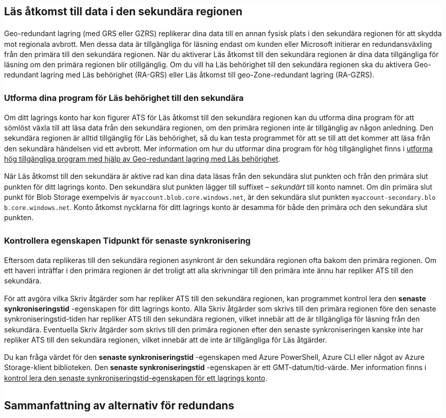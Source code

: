 ## <a name="read-access-to-data-in-the-secondary-region"></a>Läs åtkomst till data i den sekundära regionen

Geo-redundant lagring (med GRS eller GZRS) replikerar dina data till en annan fysisk plats i den sekundära regionen för att skydda mot regionala avbrott. Men dessa data är tillgängliga för läsning endast om kunden eller Microsoft initierar en redundansväxling från den primära till den sekundära regionen. När du aktiverar Läs åtkomst till den sekundära regionen är dina data tillgängliga för läsning om den primära regionen blir otillgänglig. Om du vill ha Läs behörighet till den sekundära regionen ska du aktivera Geo-redundant lagring med Läs behörighet (RA-GRS) eller Läs åtkomst till geo-Zone-redundant lagring (RA-GZRS).

### <a name="design-your-applications-for-read-access-to-the-secondary"></a>Utforma dina program för Läs behörighet till den sekundära

Om ditt lagrings konto har kon figurer ATS för Läs åtkomst till den sekundära regionen kan du utforma dina program för att sömlöst växla till att läsa data från den sekundära regionen, om den primära regionen inte är tillgänglig av någon anledning. Den sekundära regionen är alltid tillgänglig för Läs behörighet, så du kan testa programmet för att se till att det kommer att läsa från den sekundära händelsen vid ett avbrott. Mer information om hur du utformar dina program för hög tillgänglighet finns i [utforma hög tillgängliga program med hjälp av Geo-redundant lagring med Läs behörighet](storage-designing-ha-apps-with-ragrs.md).

När Läs åtkomst till den sekundära är aktive rad kan dina data läsas från den sekundära slut punkten och från den primära slut punkten för ditt lagrings konto. Den sekundära slut punkten lägger till suffixet *– sekundärt* till konto namnet. Om din primära slut punkt för Blob Storage exempelvis är `myaccount.blob.core.windows.net`, är den sekundära slut punkten `myaccount-secondary.blob.core.windows.net`. Konto åtkomst nycklarna för ditt lagrings konto är desamma för både den primära och den sekundära slut punkten.

### <a name="check-the-last-sync-time-property"></a>Kontrollera egenskapen Tidpunkt för senaste synkronisering

Eftersom data replikeras till den sekundära regionen asynkront är den sekundära regionen ofta bakom den primära regionen. Om ett haveri inträffar i den primära regionen är det troligt att alla skrivningar till den primära inte ännu har repliker ATS till den sekundära.

För att avgöra vilka Skriv åtgärder som har repliker ATS till den sekundära regionen, kan programmet kontrol lera den **senaste synkroniseringstid** -egenskapen för ditt lagrings konto. Alla Skriv åtgärder som skrivs till den primära regionen före den senaste synkroniseringstid-tiden har repliker ATS till den sekundära regionen, vilket innebär att de är tillgängliga för läsning från den sekundära. Eventuella Skriv åtgärder som skrivs till den primära regionen efter den senaste synkroniseringen kanske inte har repliker ATS till den sekundära regionen, vilket innebär att de inte är tillgängliga för Läs åtgärder.

Du kan fråga värdet för den **senaste synkroniseringstid** -egenskapen med Azure PowerShell, Azure CLI eller något av Azure Storage-klient biblioteken. Den **senaste synkroniseringstid** -egenskapen är ett GMT-datum/tid-värde. Mer information finns i [kontrol lera den senaste synkroniseringstid-egenskapen för ett lagrings konto](last-sync-time-get.md).

## <a name="summary-of-redundancy-options"></a>Sammanfattning av alternativ för redundans
